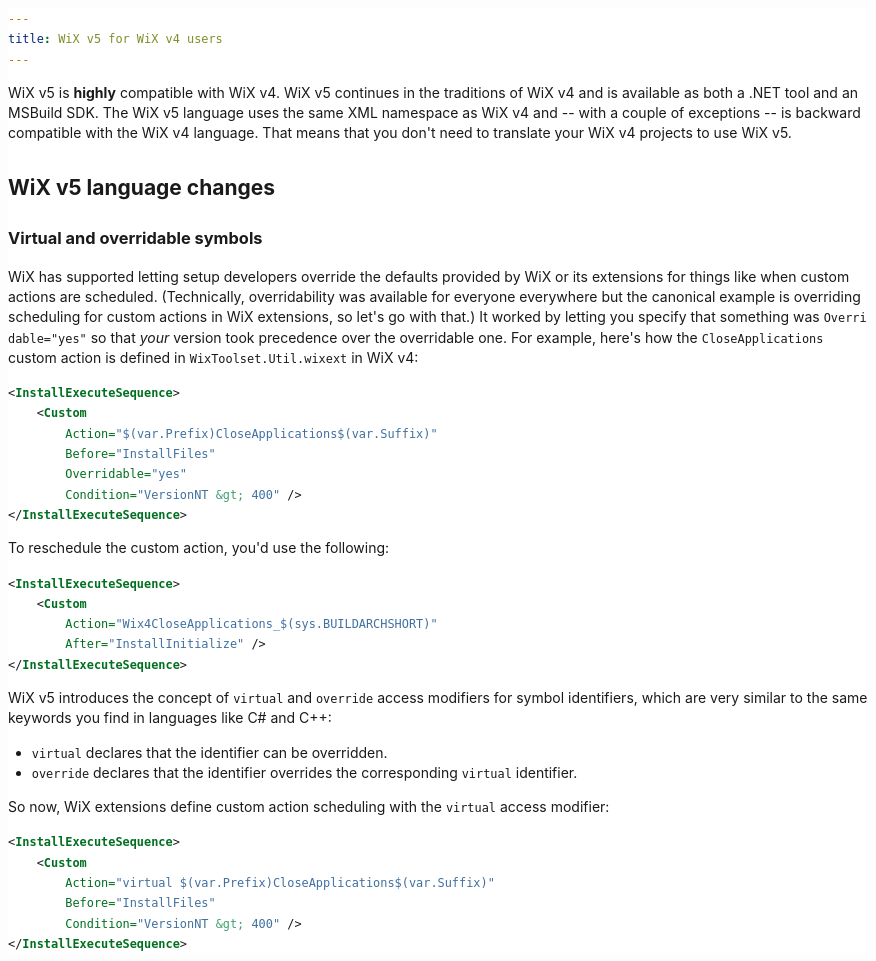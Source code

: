 ```yaml
---
title: WiX v5 for WiX v4 users
---
```


WiX v5 is **highly** compatible with WiX v4. WiX v5 continues in the traditions of WiX v4 and is available as both a .NET tool and an MSBuild SDK. The WiX v5 language uses the same XML namespace as WiX v4 and -- with a couple of exceptions -- is backward compatible with the WiX v4 language. That means that you don't need to translate your WiX v4 projects to use WiX v5.


## WiX v5 language changes

### Virtual and overridable symbols

WiX has supported letting setup developers override the defaults provided by WiX or its extensions for things like when custom actions are scheduled. (Technically, overridability was available for everyone everywhere but the canonical example is overriding scheduling for custom actions in WiX extensions, so let's go with that.) It worked by letting you specify that something was `Overridable="yes"` so that _your_ version took precedence over the overridable one. For example, here's how the `CloseApplications` custom action is defined in `WixToolset.Util.wixext` in WiX v4:

```xml
<InstallExecuteSequence>
    <Custom
        Action="$(var.Prefix)CloseApplications$(var.Suffix)"
        Before="InstallFiles"
        Overridable="yes"
        Condition="VersionNT &gt; 400" />
</InstallExecuteSequence>
```

To reschedule the custom action, you'd use the following:

```xml
<InstallExecuteSequence>
    <Custom
        Action="Wix4CloseApplications_$(sys.BUILDARCHSHORT)"
        After="InstallInitialize" />
</InstallExecuteSequence>
```

WiX v5 introduces the concept of `virtual` and `override` access modifiers for symbol identifiers, which are very similar to the same keywords you find in languages like C# and C++:

- `virtual` declares that the identifier can be overridden.
- `override` declares that the identifier overrides the corresponding `virtual` identifier.

So now, WiX extensions define custom action scheduling with the `virtual` access modifier:

```xml
<InstallExecuteSequence>
    <Custom
        Action="virtual $(var.Prefix)CloseApplications$(var.Suffix)"
        Before="InstallFiles"
        Condition="VersionNT &gt; 400" />
</InstallExecuteSequence>
```
